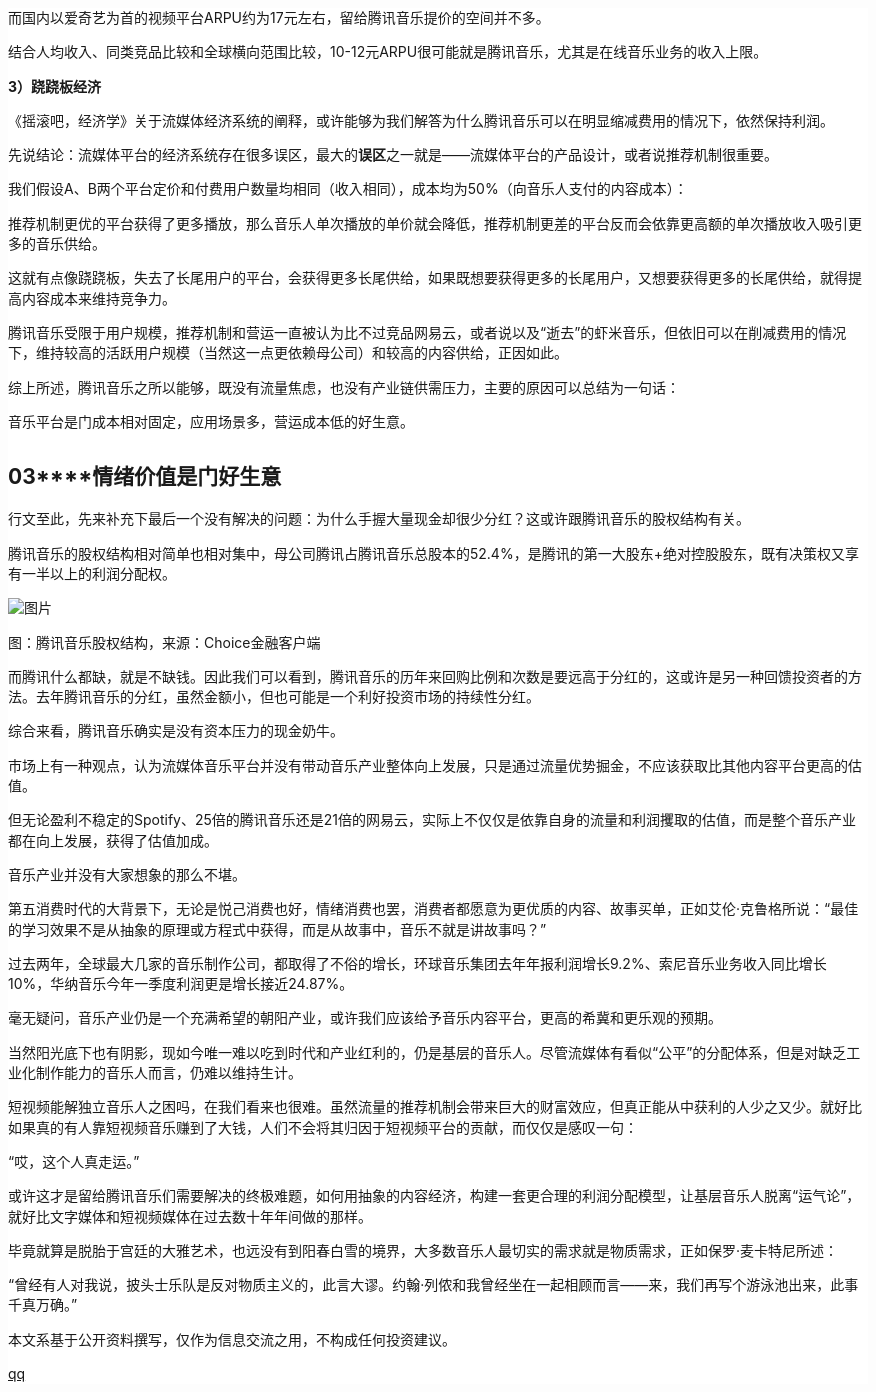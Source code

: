 而国内以爱奇艺为首的视频平台ARPU约为17元左右，留给腾讯音乐提价的空间并不多。 

结合人均收入、同类竞品比较和全球横向范围比较，10-12元ARPU很可能就是腾讯音乐，尤其是在线音乐业务的收入上限。 

**3）跷跷板经济** 

《摇滚吧，经济学》关于流媒体经济系统的阐释，或许能够为我们解答为什么腾讯音乐可以在明显缩减费用的情况下，依然保持利润。 

先说结论：流媒体平台的经济系统存在很多误区，最大的**误区**之一就是——流媒体平台的产品设计，或者说推荐机制很重要。 

我们假设A、B两个平台定价和付费用户数量均相同（收入相同），成本均为50%（向音乐人支付的内容成本）： 

推荐机制更优的平台获得了更多播放，那么音乐人单次播放的单价就会降低，推荐机制更差的平台反而会依靠更高额的单次播放收入吸引更多的音乐供给。 

这就有点像跷跷板，失去了长尾用户的平台，会获得更多长尾供给，如果既想要获得更多的长尾用户，又想要获得更多的长尾供给，就得提高内容成本来维持竞争力。 

腾讯音乐受限于用户规模，推荐机制和营运一直被认为比不过竞品网易云，或者说以及“逝去”的虾米音乐，但依旧可以在削减费用的情况下，维持较高的活跃用户规模（当然这一点更依赖母公司）和较高的内容供给，正因如此。 

综上所述，腾讯音乐之所以能够，既没有流量焦虑，也没有产业链供需压力，主要的原因可以总结为一句话： 

音乐平台是门成本相对固定，应用场景多，营运成本低的好生意。 

**03****情绪价值是门好生意**
-------------------

行文至此，先来补充下最后一个没有解决的问题：为什么手握大量现金却很少分红？这或许跟腾讯音乐的股权结构有关。 

腾讯音乐的股权结构相对简单也相对集中，母公司腾讯占腾讯音乐总股本的52.4%，是腾讯的第一大股东+绝对控股股东，既有决策权又享有一半以上的利润分配权。 

![图片](https://inews.gtimg.com/news_bt/Oovbc7zPsLWCejEPd8LtJ2LJ_mpvtVOj-o64s95ETVBbcAA/641)

图：腾讯音乐股权结构，来源：Choice金融客户端 

而腾讯什么都缺，就是不缺钱。因此我们可以看到，腾讯音乐的历年来回购比例和次数是要远高于分红的，这或许是另一种回馈投资者的方法。去年腾讯音乐的分红，虽然金额小，但也可能是一个利好投资市场的持续性分红。 

综合来看，腾讯音乐确实是没有资本压力的现金奶牛。 

市场上有一种观点，认为流媒体音乐平台并没有带动音乐产业整体向上发展，只是通过流量优势掘金，不应该获取比其他内容平台更高的估值。 

但无论盈利不稳定的Spotify、25倍的腾讯音乐还是21倍的网易云，实际上不仅仅是依靠自身的流量和利润攫取的估值，而是整个音乐产业都在向上发展，获得了估值加成。 

音乐产业并没有大家想象的那么不堪。 

第五消费时代的大背景下，无论是悦己消费也好，情绪消费也罢，消费者都愿意为更优质的内容、故事买单，正如艾伦·克鲁格所说：“最佳的学习效果不是从抽象的原理或方程式中获得，而是从故事中，音乐不就是讲故事吗？” 

过去两年，全球最大几家的音乐制作公司，都取得了不俗的增长，环球音乐集团去年年报利润增长9.2%、索尼音乐业务收入同比增长10%，华纳音乐今年一季度利润更是增长接近24.87%。 

毫无疑问，音乐产业仍是一个充满希望的朝阳产业，或许我们应该给予音乐内容平台，更高的希冀和更乐观的预期。 

当然阳光底下也有阴影，现如今唯一难以吃到时代和产业红利的，仍是基层的音乐人。尽管流媒体有看似“公平”的分配体系，但是对缺乏工业化制作能力的音乐人而言，仍难以维持生计。 

短视频能解独立音乐人之困吗，在我们看来也很难。虽然流量的推荐机制会带来巨大的财富效应，但真正能从中获利的人少之又少。就好比如果真的有人靠短视频音乐赚到了大钱，人们不会将其归因于短视频平台的贡献，而仅仅是感叹一句： 

“哎，这个人真走运。” 

或许这才是留给腾讯音乐们需要解决的终极难题，如何用抽象的内容经济，构建一套更合理的利润分配模型，让基层音乐人脱离“运气论”，就好比文字媒体和短视频媒体在过去数十年年间做的那样。 

毕竟就算是脱胎于宫廷的大雅艺术，也远没有到阳春白雪的境界，大多数音乐人最切实的需求就是物质需求，正如保罗·麦卡特尼所述： 

“曾经有人对我说，披头士乐队是反对物质主义的，此言大谬。约翰·列侬和我曾经坐在一起相顾而言——来，我们再写个游泳池出来，此事千真万确。” 

本文系基于公开资料撰写，仅作为信息交流之用，不构成任何投资建议。

[qq](https://new.qq.com/rain/a/20250213A01JL400)
